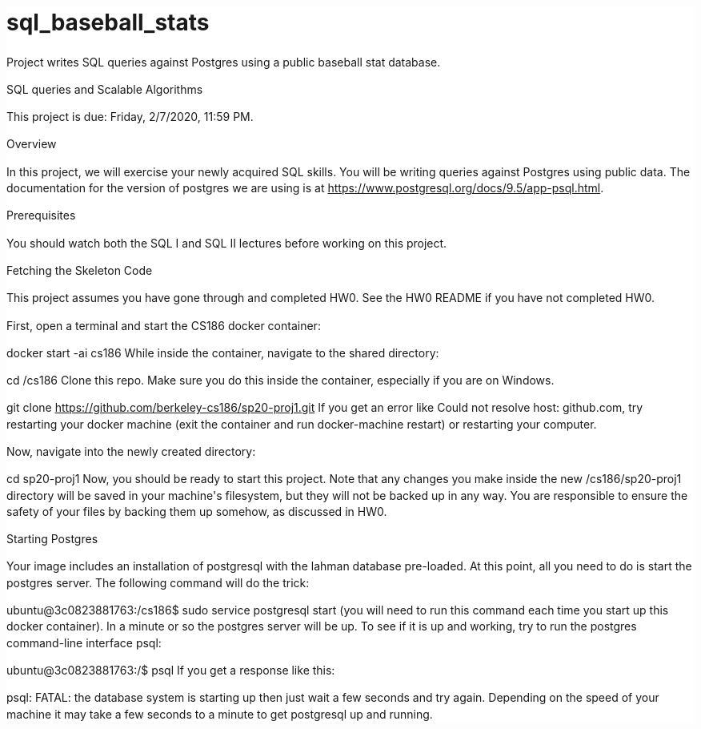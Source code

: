 # sql_baseball_stats
Project writes SQL queries against Postgres using a public baseball stat database. 

    
SQL queries and Scalable Algorithms

This project is due: Friday, 2/7/2020, 11:59 PM.

Overview

In this project, we will exercise your newly acquired SQL skills. You will be writing queries against Postgres using public data. The documentation for the version of postgres we are using is at https://www.postgresql.org/docs/9.5/app-psql.html.

Prerequisites

You should watch both the SQL I and SQL II lectures before working on this project.

Fetching the Skeleton Code

This project assumes you have gone through and completed HW0. See the HW0 README if you have not completed HW0.

First, open a terminal and start the CS186 docker container:

docker start -ai cs186
While inside the container, navigate to the shared directory:

cd /cs186
Clone this repo. Make sure you do this inside the container, especially if you are on Windows.

git clone https://github.com/berkeley-cs186/sp20-proj1.git
If you get an error like Could not resolve host: github.com, try restarting your docker machine (exit the container and run docker-machine restart) or restarting your computer.

Now, navigate into the newly created directory:

cd sp20-proj1
Now, you should be ready to start this project. Note that any changes you make inside the new /cs186/sp20-proj1 directory will be saved in your machine's filesystem, but they will not be backed up in any way. You are responsible to ensure the safety of your files by backing them up somehow, as discussed in HW0.

Starting Postgres

Your image includes an installation of postgresql with the lahman database pre-loaded. At this point, all you need to do is start the postgres server. The following command will do the trick:

ubuntu@3c0823881763:/cs186$ sudo service postgresql start
(you will need to run this command each time you start up this docker container). In a minute or so the postgres server will be up. To see if it is up and working, try to run the postgres command-line interface psql:

ubuntu@3c0823881763:/$ psql
If you get a response like this:

psql: FATAL:  the database system is starting up
then just wait a few seconds and try again. Depending on the speed of your machine it may take a few seconds to a minute to get postgresql up and running.
